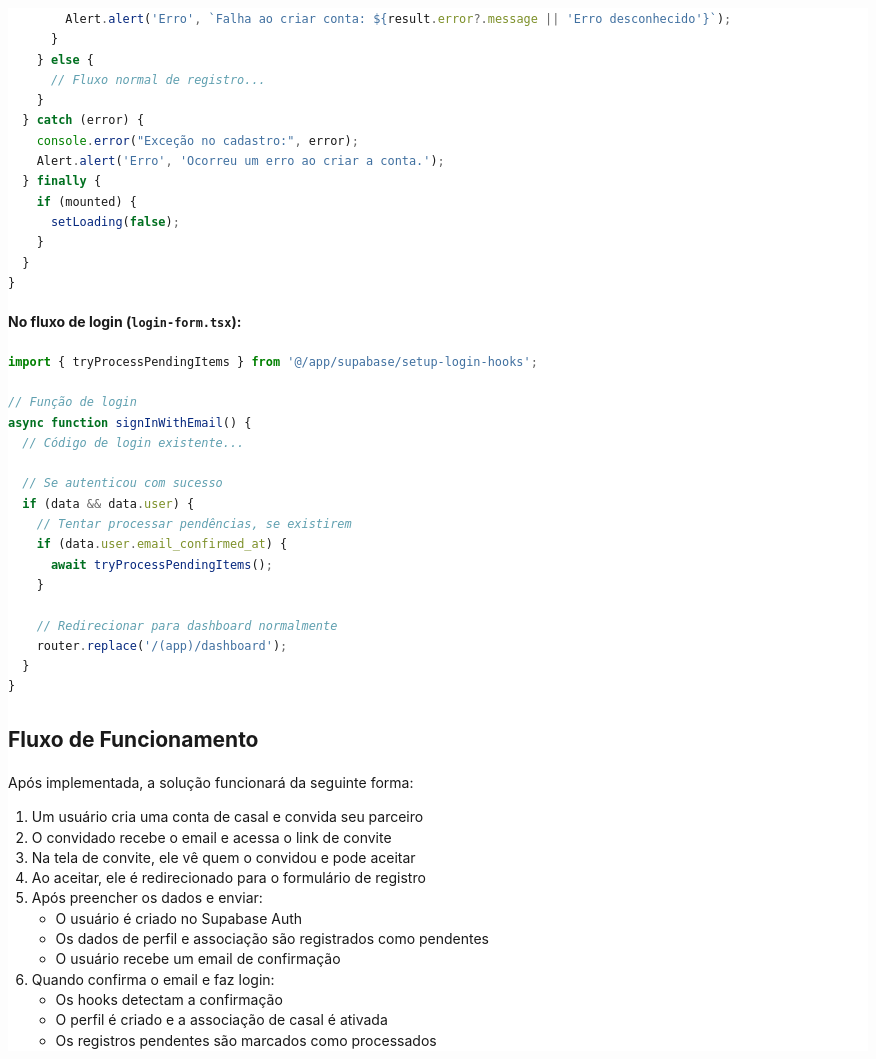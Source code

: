```javascript
        Alert.alert('Erro', `Falha ao criar conta: ${result.error?.message || 'Erro desconhecido'}`);
      }
    } else {
      // Fluxo normal de registro...
    }
  } catch (error) {
    console.error("Exceção no cadastro:", error);
    Alert.alert('Erro', 'Ocorreu um erro ao criar a conta.');
  } finally {
    if (mounted) {
      setLoading(false);
    }
  }
}
```

#### No fluxo de login (`login-form.tsx`):

```javascript
import { tryProcessPendingItems } from '@/app/supabase/setup-login-hooks';

// Função de login
async function signInWithEmail() {
  // Código de login existente...
  
  // Se autenticou com sucesso
  if (data && data.user) {
    // Tentar processar pendências, se existirem
    if (data.user.email_confirmed_at) {
      await tryProcessPendingItems();
    }
    
    // Redirecionar para dashboard normalmente
    router.replace('/(app)/dashboard');
  }
}
```

## Fluxo de Funcionamento

Após implementada, a solução funcionará da seguinte forma:

1. Um usuário cria uma conta de casal e convida seu parceiro
2. O convidado recebe o email e acessa o link de convite
3. Na tela de convite, ele vê quem o convidou e pode aceitar
4. Ao aceitar, ele é redirecionado para o formulário de registro
5. Após preencher os dados e enviar:
   - O usuário é criado no Supabase Auth
   - Os dados de perfil e associação são registrados como pendentes
   - O usuário recebe um email de confirmação
6. Quando confirma o email e faz login:
   - Os hooks detectam a confirmação
   - O perfil é criado e a associação de casal é ativada
   - Os registros pendentes são marcados como processados
